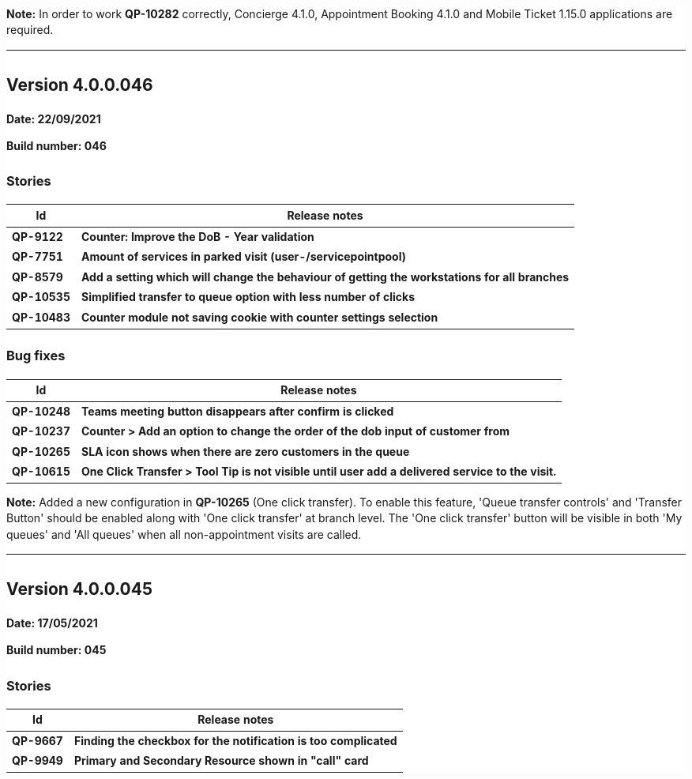 **Note:** In order to work **QP-10282** correctly, Concierge 4.1.0, Appointment Booking 4.1.0 and Mobile Ticket 1.15.0 applications are required.

----------

<h2>Version 4.0.0.046</h2>

**Date: 22/09/2021**

**Build number: 046**

<h3>Stories</h3>

| **Id** | **Release notes** |
| --- | --- |
| **QP-9122** | **Counter: Improve the DoB - Year validation** |
| **QP-7751** | **Amount of services in parked visit (user-/servicepointpool)** |
| **QP-8579** | **Add a setting which will change the behaviour of getting the workstations for all branches** |
| **QP-10535** | **Simplified transfer to queue option with less number of clicks** |
| **QP-10483** | **Counter module not saving cookie with counter settings selection** |

<h3>Bug fixes</h3>

| **Id** | **Release notes** |
| --- | --- |
| **QP-10248** | **Teams meeting button disappears after confirm is clicked** |
| **QP-10237** | **Counter > Add an option to change the order of the dob input of customer from** |
| **QP-10265** | **SLA icon shows when there are zero customers in the queue** |
| **QP-10615** | **One Click Transfer > Tool Tip is not visible until user add a delivered service to the visit.** |

**Note:** Added a new configuration in **QP-10265** (One click transfer). To enable this feature, 'Queue transfer controls' and 'Transfer Button' should be enabled along with 'One click transfer' at branch level. The 'One click transfer' button will be visible in both 'My queues' and 'All queues' when all non-appointment visits are called.

----------

<h2>Version 4.0.0.045</h2>

**Date: 17/05/2021**

**Build number: 045**

<h3>Stories</h3>

| **Id** | **Release notes** |
| --- | --- |
| **QP-9667** | **Finding the checkbox for the notification is too complicated** | 
| **QP-9949** | **Primary and Secondary Resource shown in "call" card** |
